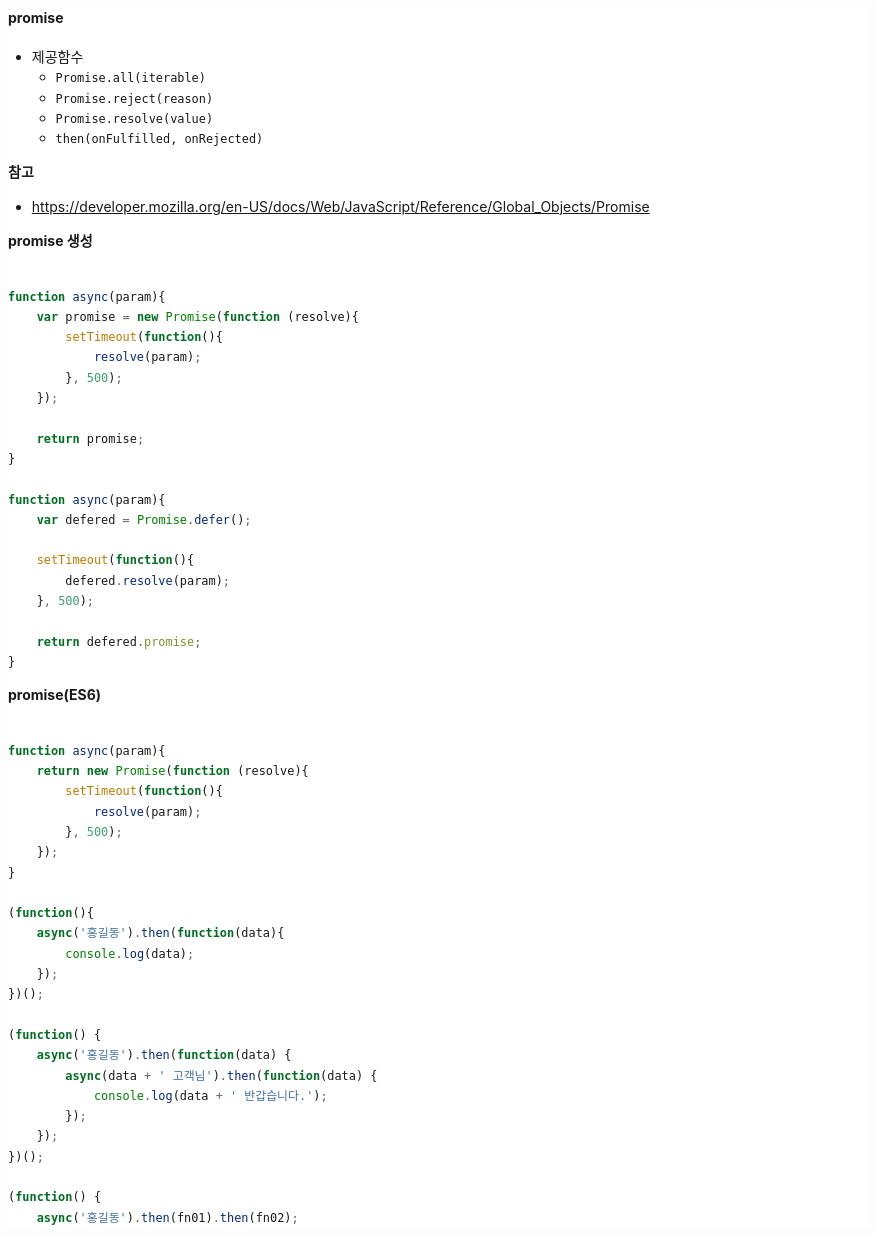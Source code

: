 #### promise

- 제공함수
    + `Promise.all(iterable)`
    + `Promise.reject(reason)`
    + `Promise.resolve(value)`
    + `then(onFulfilled, onRejected)`

__참고__

- https://developer.mozilla.org/en-US/docs/Web/JavaScript/Reference/Global_Objects/Promise

__promise 생성__

```js

function async(param){
    var promise = new Promise(function (resolve){
        setTimeout(function(){
            resolve(param);
        }, 500);
    });

    return promise;
}

function async(param){
    var defered = Promise.defer();

    setTimeout(function(){
        defered.resolve(param);
    }, 500);

    return defered.promise;
}

```

__promise(ES6)__

```js

function async(param){
    return new Promise(function (resolve){
        setTimeout(function(){
            resolve(param);
        }, 500);
    });
}

(function(){
    async('홍길동').then(function(data){
        console.log(data);
    });
})();

(function() {
    async('홍길동').then(function(data) {
        async(data + ' 고객님').then(function(data) {
            console.log(data + ' 반갑습니다.');
        });
    });
})();

(function() {
    async('홍길동').then(fn01).then(fn02);

```